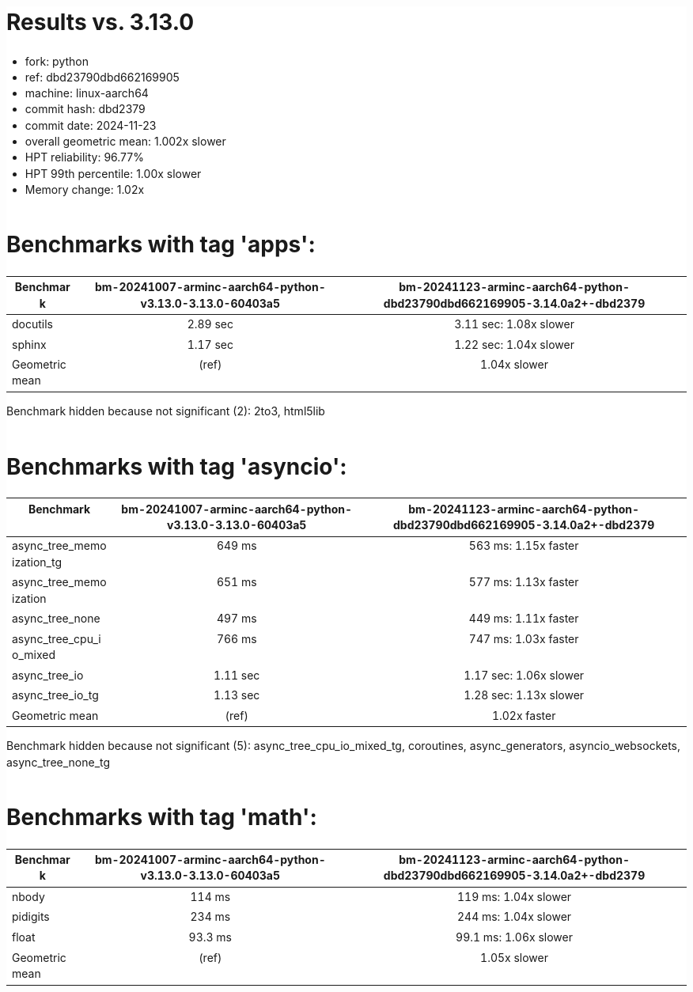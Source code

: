# Results vs. 3.13.0

- fork: python
- ref: dbd23790dbd662169905
- machine: linux-aarch64
- commit hash: dbd2379
- commit date: 2024-11-23
- overall geometric mean: 1.002x slower
- HPT reliability: 96.77%
- HPT 99th percentile: 1.00x slower
- Memory change: 1.02x

Benchmarks with tag 'apps':
===========================

| Benchmark      | bm-20241007-arminc-aarch64-python-v3.13.0-3.13.0-60403a5 | bm-20241123-arminc-aarch64-python-dbd23790dbd662169905-3.14.0a2+-dbd2379 |
|----------------|:--------------------------------------------------------:|:------------------------------------------------------------------------:|
| docutils       | 2.89 sec                                                 | 3.11 sec: 1.08x slower                                                   |
| sphinx         | 1.17 sec                                                 | 1.22 sec: 1.04x slower                                                   |
| Geometric mean | (ref)                                                    | 1.04x slower                                                             |

Benchmark hidden because not significant (2): 2to3, html5lib

Benchmarks with tag 'asyncio':
==============================

| Benchmark                 | bm-20241007-arminc-aarch64-python-v3.13.0-3.13.0-60403a5 | bm-20241123-arminc-aarch64-python-dbd23790dbd662169905-3.14.0a2+-dbd2379 |
|---------------------------|:--------------------------------------------------------:|:------------------------------------------------------------------------:|
| async_tree_memoization_tg | 649 ms                                                   | 563 ms: 1.15x faster                                                     |
| async_tree_memoization    | 651 ms                                                   | 577 ms: 1.13x faster                                                     |
| async_tree_none           | 497 ms                                                   | 449 ms: 1.11x faster                                                     |
| async_tree_cpu_io_mixed   | 766 ms                                                   | 747 ms: 1.03x faster                                                     |
| async_tree_io             | 1.11 sec                                                 | 1.17 sec: 1.06x slower                                                   |
| async_tree_io_tg          | 1.13 sec                                                 | 1.28 sec: 1.13x slower                                                   |
| Geometric mean            | (ref)                                                    | 1.02x faster                                                             |

Benchmark hidden because not significant (5): async_tree_cpu_io_mixed_tg, coroutines, async_generators, asyncio_websockets, async_tree_none_tg

Benchmarks with tag 'math':
===========================

| Benchmark      | bm-20241007-arminc-aarch64-python-v3.13.0-3.13.0-60403a5 | bm-20241123-arminc-aarch64-python-dbd23790dbd662169905-3.14.0a2+-dbd2379 |
|----------------|:--------------------------------------------------------:|:------------------------------------------------------------------------:|
| nbody          | 114 ms                                                   | 119 ms: 1.04x slower                                                     |
| pidigits       | 234 ms                                                   | 244 ms: 1.04x slower                                                     |
| float          | 93.3 ms                                                  | 99.1 ms: 1.06x slower                                                    |
| Geometric mean | (ref)                                                    | 1.05x slower                                                             |

